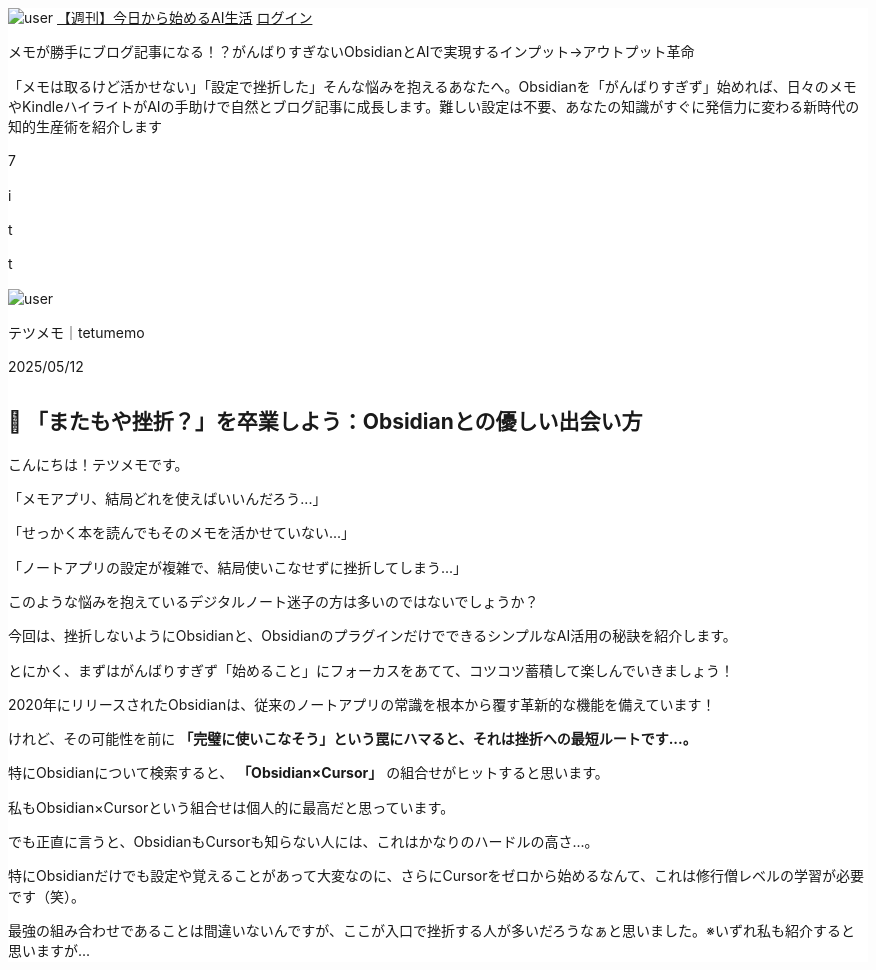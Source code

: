 ![user](https://storage.jabba.cloud/500r6l654tyi57abctunl9p4qseu) [【週刊】今日から始めるAI生活](https://tetumemo.m-newsletter.com/) [ログイン](https://tetumemo.m-newsletter.com/login)

メモが勝手にブログ記事になる！？がんばりすぎないObsidianとAIで実現するインプット→アウトプット革命

「メモは取るけど活かせない」「設定で挫折した」そんな悩みを抱えるあなたへ。Obsidianを「がんばりすぎず」始めれば、日々のメモやKindleハイライトがAIの手助けで自然とブログ記事に成長します。難しい設定は不要、あなたの知識がすぐに発信力に変わる新時代の知的生産術を紹介します

7

i

t

t

![user](https://storage.jabba.cloud/500r6l654tyi57abctunl9p4qseu)

テツメモ｜tetumemo

2025/05/12

## 🌱 「またもや挫折？」を卒業しよう：Obsidianとの優しい出会い方

こんにちは！テツメモです。

  

「メモアプリ、結局どれを使えばいいんだろう...」

「せっかく本を読んでもそのメモを活かせていない...」

「ノートアプリの設定が複雑で、結局使いこなせずに挫折してしまう...」

このような悩みを抱えているデジタルノート迷子の方は多いのではないでしょうか？

  

今回は、挫折しないようにObsidianと、ObsidianのプラグインだけでできるシンプルなAI活用の秘訣を紹介します。

  

とにかく、まずはがんばりすぎず「始めること」にフォーカスをあてて、コツコツ蓄積して楽しんでいきましょう！

  

2020年にリリースされたObsidianは、従来のノートアプリの常識を根本から覆す革新的な機能を備えています！

けれど、その可能性を前に **「完璧に使いこなそう」という罠にハマると、それは挫折への最短ルートです...。**

  

特にObsidianについて検索すると、 **「Obsidian×Cursor」** の組合せがヒットすると思います。

  

私もObsidian×Cursorという組合せは個人的に最高だと思っています。

  

でも正直に言うと、ObsidianもCursorも知らない人には、これはかなりのハードルの高さ...。

  

特にObsidianだけでも設定や覚えることがあって大変なのに、さらにCursorをゼロから始めるなんて、これは修行僧レベルの学習が必要です（笑）。

最強の組み合わせであることは間違いないんですが、ここが入口で挫折する人が多いだろうなぁと思いました。※いずれ私も紹介すると思いますが...
